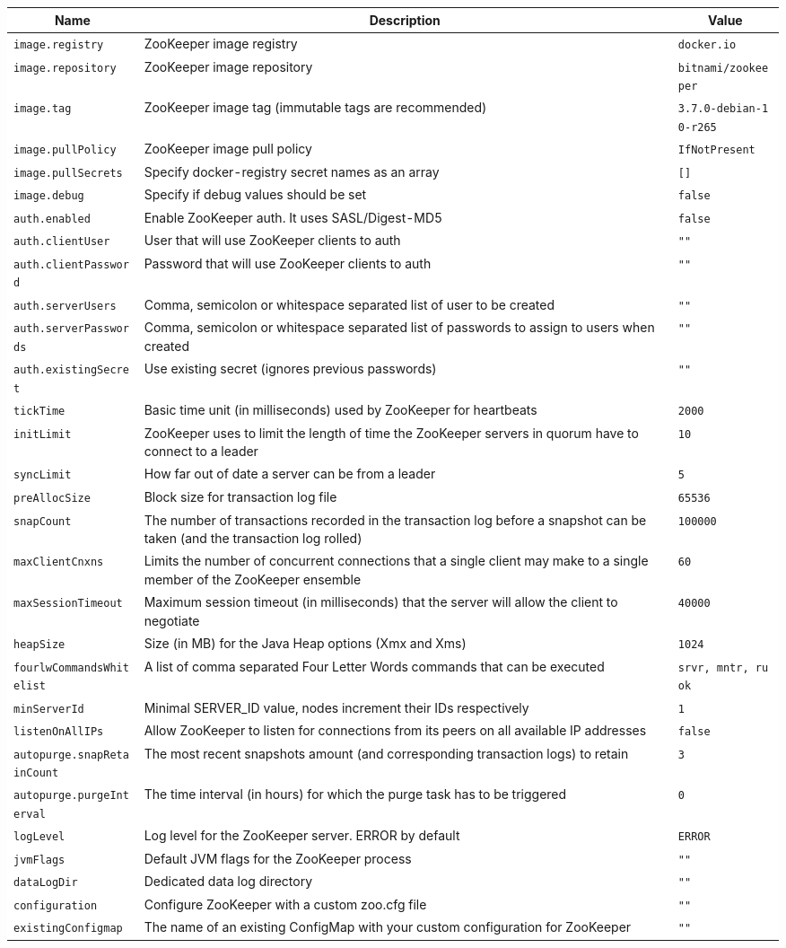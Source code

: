| Name                        | Description                                                                                                                | Value                   |
| --------------------------- | -------------------------------------------------------------------------------------------------------------------------- | ----------------------- |
| `image.registry`            | ZooKeeper image registry                                                                                                   | `docker.io`             |
| `image.repository`          | ZooKeeper image repository                                                                                                 | `bitnami/zookeeper`     |
| `image.tag`                 | ZooKeeper image tag (immutable tags are recommended)                                                                       | `3.7.0-debian-10-r265`  |
| `image.pullPolicy`          | ZooKeeper image pull policy                                                                                                | `IfNotPresent`          |
| `image.pullSecrets`         | Specify docker-registry secret names as an array                                                                           | `[]`                    |
| `image.debug`               | Specify if debug values should be set                                                                                      | `false`                 |
| `auth.enabled`              | Enable ZooKeeper auth. It uses SASL/Digest-MD5                                                                             | `false`                 |
| `auth.clientUser`           | User that will use ZooKeeper clients to auth                                                                               | `""`                    |
| `auth.clientPassword`       | Password that will use ZooKeeper clients to auth                                                                           | `""`                    |
| `auth.serverUsers`          | Comma, semicolon or whitespace separated list of user to be created                                                        | `""`                    |
| `auth.serverPasswords`      | Comma, semicolon or whitespace separated list of passwords to assign to users when created                                 | `""`                    |
| `auth.existingSecret`       | Use existing secret (ignores previous passwords)                                                                           | `""`                    |
| `tickTime`                  | Basic time unit (in milliseconds) used by ZooKeeper for heartbeats                                                         | `2000`                  |
| `initLimit`                 | ZooKeeper uses to limit the length of time the ZooKeeper servers in quorum have to connect to a leader                     | `10`                    |
| `syncLimit`                 | How far out of date a server can be from a leader                                                                          | `5`                     |
| `preAllocSize`              | Block size for transaction log file                                                                                        | `65536`                 |
| `snapCount`                 | The number of transactions recorded in the transaction log before a snapshot can be taken (and the transaction log rolled) | `100000`                |
| `maxClientCnxns`            | Limits the number of concurrent connections that a single client may make to a single member of the ZooKeeper ensemble     | `60`                    |
| `maxSessionTimeout`         | Maximum session timeout (in milliseconds) that the server will allow the client to negotiate                               | `40000`                 |
| `heapSize`                  | Size (in MB) for the Java Heap options (Xmx and Xms)                                                                       | `1024`                  |
| `fourlwCommandsWhitelist`   | A list of comma separated Four Letter Words commands that can be executed                                                  | `srvr, mntr, ruok`      |
| `minServerId`               | Minimal SERVER_ID value, nodes increment their IDs respectively                                                            | `1`                     |
| `listenOnAllIPs`            | Allow ZooKeeper to listen for connections from its peers on all available IP addresses                                     | `false`                 |
| `autopurge.snapRetainCount` | The most recent snapshots amount (and corresponding transaction logs) to retain                                            | `3`                     |
| `autopurge.purgeInterval`   | The time interval (in hours) for which the purge task has to be triggered                                                  | `0`                     |
| `logLevel`                  | Log level for the ZooKeeper server. ERROR by default                                                                       | `ERROR`                 |
| `jvmFlags`                  | Default JVM flags for the ZooKeeper process                                                                                | `""`                    |
| `dataLogDir`                | Dedicated data log directory                                                                                               | `""`                    |
| `configuration`             | Configure ZooKeeper with a custom zoo.cfg file                                                                             | `""`                    |
| `existingConfigmap`         | The name of an existing ConfigMap with your custom configuration for ZooKeeper                                             | `""`                    |